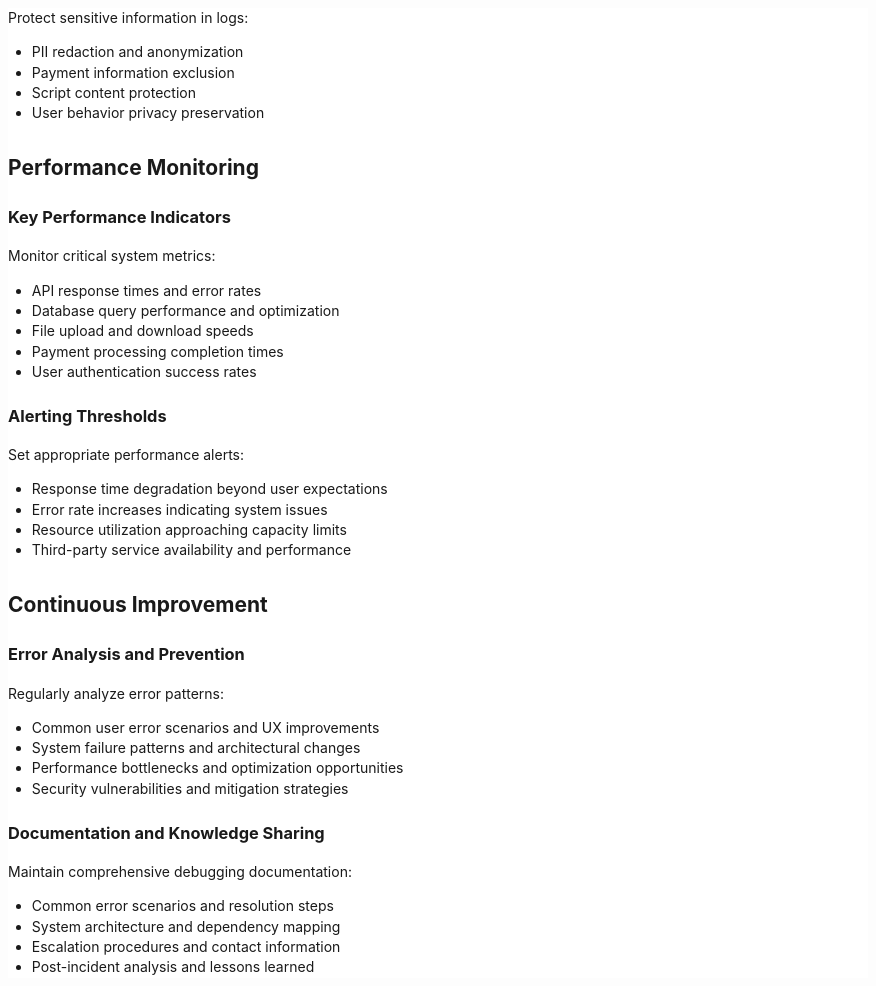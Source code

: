 Protect sensitive information in logs:
- PII redaction and anonymization
- Payment information exclusion
- Script content protection
- User behavior privacy preservation

## Performance Monitoring

### Key Performance Indicators

Monitor critical system metrics:
- API response times and error rates
- Database query performance and optimization
- File upload and download speeds
- Payment processing completion times
- User authentication success rates

### Alerting Thresholds

Set appropriate performance alerts:
- Response time degradation beyond user expectations
- Error rate increases indicating system issues
- Resource utilization approaching capacity limits
- Third-party service availability and performance

## Continuous Improvement

### Error Analysis and Prevention

Regularly analyze error patterns:
- Common user error scenarios and UX improvements
- System failure patterns and architectural changes
- Performance bottlenecks and optimization opportunities
- Security vulnerabilities and mitigation strategies

### Documentation and Knowledge Sharing

Maintain comprehensive debugging documentation:
- Common error scenarios and resolution steps
- System architecture and dependency mapping
- Escalation procedures and contact information
- Post-incident analysis and lessons learned